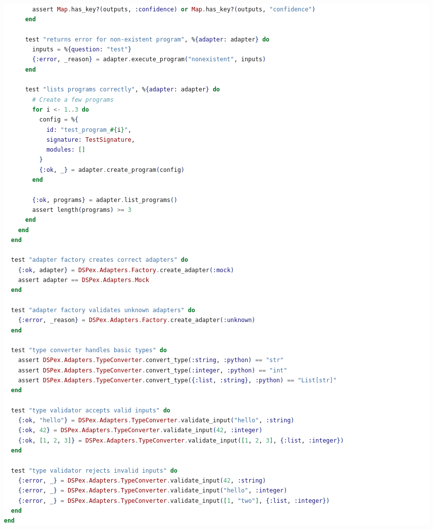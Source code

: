```elixir
        assert Map.has_key?(outputs, :confidence) or Map.has_key?(outputs, "confidence")
      end
      
      test "returns error for non-existent program", %{adapter: adapter} do
        inputs = %{question: "test"}
        {:error, _reason} = adapter.execute_program("nonexistent", inputs)
      end
      
      test "lists programs correctly", %{adapter: adapter} do
        # Create a few programs
        for i <- 1..3 do
          config = %{
            id: "test_program_#{i}",
            signature: TestSignature,
            modules: []
          }
          {:ok, _} = adapter.create_program(config)
        end
        
        {:ok, programs} = adapter.list_programs()
        assert length(programs) >= 3
      end
    end
  end
  
  test "adapter factory creates correct adapters" do
    {:ok, adapter} = DSPex.Adapters.Factory.create_adapter(:mock)
    assert adapter == DSPex.Adapters.Mock
  end
  
  test "adapter factory validates unknown adapters" do
    {:error, _reason} = DSPex.Adapters.Factory.create_adapter(:unknown)
  end
  
  test "type converter handles basic types" do
    assert DSPex.Adapters.TypeConverter.convert_type(:string, :python) == "str"
    assert DSPex.Adapters.TypeConverter.convert_type(:integer, :python) == "int"
    assert DSPex.Adapters.TypeConverter.convert_type({:list, :string}, :python) == "List[str]"
  end
  
  test "type validator accepts valid inputs" do
    {:ok, "hello"} = DSPex.Adapters.TypeConverter.validate_input("hello", :string)
    {:ok, 42} = DSPex.Adapters.TypeConverter.validate_input(42, :integer)
    {:ok, [1, 2, 3]} = DSPex.Adapters.TypeConverter.validate_input([1, 2, 3], {:list, :integer})
  end
  
  test "type validator rejects invalid inputs" do
    {:error, _} = DSPex.Adapters.TypeConverter.validate_input(42, :string)
    {:error, _} = DSPex.Adapters.TypeConverter.validate_input("hello", :integer)
    {:error, _} = DSPex.Adapters.TypeConverter.validate_input([1, "two"], {:list, :integer})
  end
end
```
